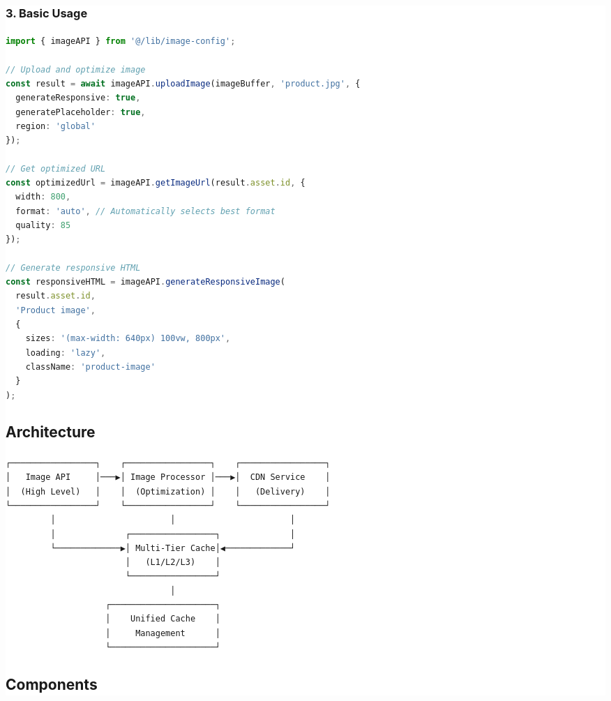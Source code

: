 ### 3. Basic Usage

```typescript
import { imageAPI } from '@/lib/image-config';

// Upload and optimize image
const result = await imageAPI.uploadImage(imageBuffer, 'product.jpg', {
  generateResponsive: true,
  generatePlaceholder: true,
  region: 'global'
});

// Get optimized URL
const optimizedUrl = imageAPI.getImageUrl(result.asset.id, {
  width: 800,
  format: 'auto', // Automatically selects best format
  quality: 85
});

// Generate responsive HTML
const responsiveHTML = imageAPI.generateResponsiveImage(
  result.asset.id,
  'Product image',
  {
    sizes: '(max-width: 640px) 100vw, 800px',
    loading: 'lazy',
    className: 'product-image'
  }
);
```

## Architecture

```
┌─────────────────┐    ┌─────────────────┐    ┌─────────────────┐
│   Image API     │───▶│ Image Processor │───▶│  CDN Service    │
│  (High Level)   │    │  (Optimization) │    │   (Delivery)    │
└─────────────────┘    └─────────────────┘    └─────────────────┘
         │                       │                       │
         │              ┌─────────────────┐              │
         └─────────────▶│ Multi-Tier Cache│◀─────────────┘
                        │   (L1/L2/L3)    │
                        └─────────────────┘
                                 │
                    ┌─────────────────────┐
                    │    Unified Cache    │
                    │     Management      │
                    └─────────────────────┘
```

## Components
